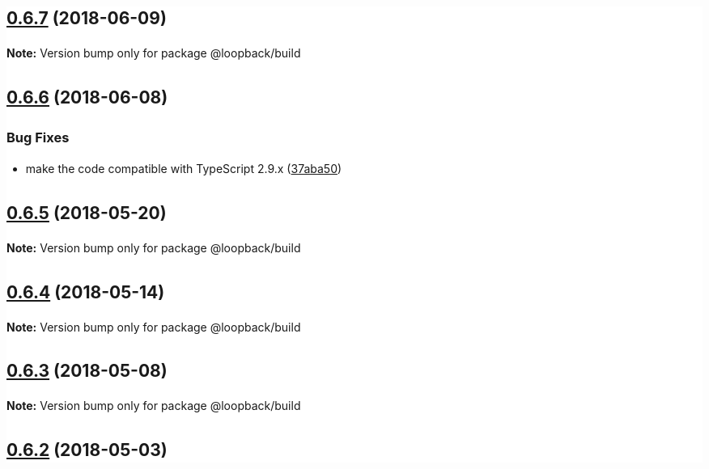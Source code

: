 <a name="0.6.7"></a>
## [0.6.7](https://github.com/strongloop/loopback-next/compare/@loopback/build@0.6.6...@loopback/build@0.6.7) (2018-06-09)




**Note:** Version bump only for package @loopback/build

<a name="0.6.6"></a>
## [0.6.6](https://github.com/strongloop/loopback-next/compare/@loopback/build@0.6.5...@loopback/build@0.6.6) (2018-06-08)


### Bug Fixes

* make the code compatible with TypeScript 2.9.x ([37aba50](https://github.com/strongloop/loopback-next/commit/37aba50))




<a name="0.6.5"></a>
## [0.6.5](https://github.com/strongloop/loopback-next/compare/@loopback/build@0.6.4...@loopback/build@0.6.5) (2018-05-20)




**Note:** Version bump only for package @loopback/build

<a name="0.6.4"></a>
## [0.6.4](https://github.com/strongloop/loopback-next/compare/@loopback/build@0.6.3...@loopback/build@0.6.4) (2018-05-14)




**Note:** Version bump only for package @loopback/build

<a name="0.6.3"></a>
## [0.6.3](https://github.com/strongloop/loopback-next/compare/@loopback/build@0.6.2...@loopback/build@0.6.3) (2018-05-08)




**Note:** Version bump only for package @loopback/build

<a name="0.6.2"></a>
## [0.6.2](https://github.com/strongloop/loopback-next/compare/@loopback/build@0.6.0...@loopback/build@0.6.2) (2018-05-03)

